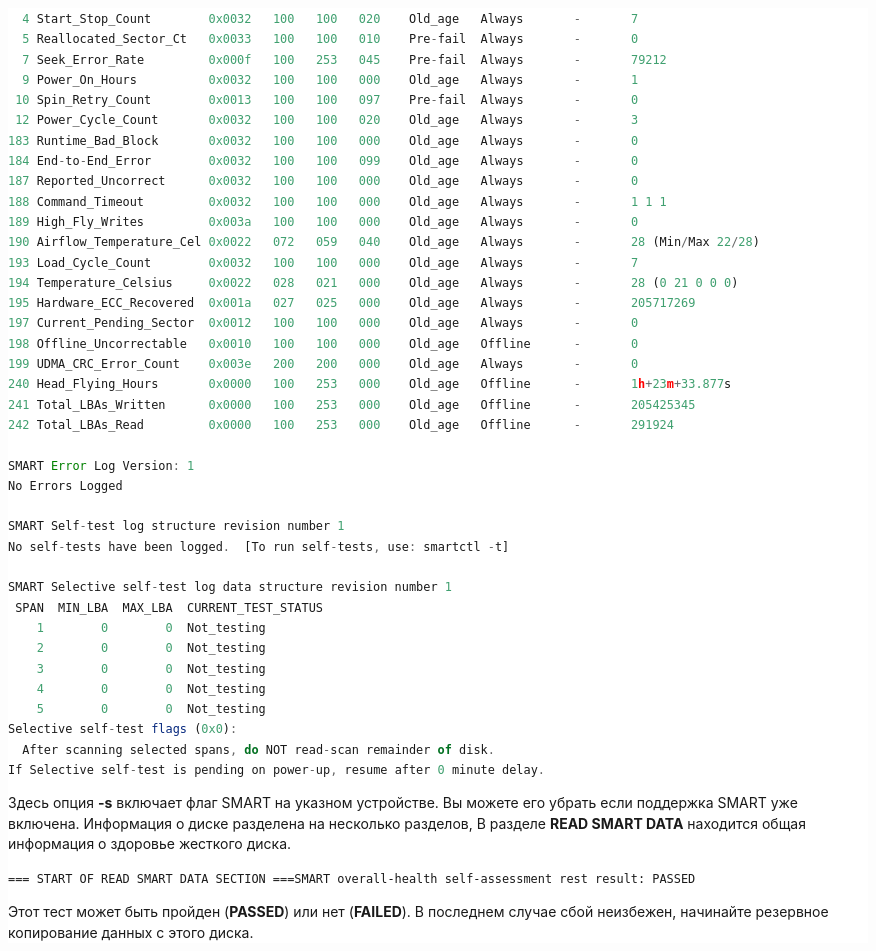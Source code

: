 ```jsx
  4 Start_Stop_Count        0x0032   100   100   020    Old_age   Always       -       7
  5 Reallocated_Sector_Ct   0x0033   100   100   010    Pre-fail  Always       -       0
  7 Seek_Error_Rate         0x000f   100   253   045    Pre-fail  Always       -       79212
  9 Power_On_Hours          0x0032   100   100   000    Old_age   Always       -       1
 10 Spin_Retry_Count        0x0013   100   100   097    Pre-fail  Always       -       0
 12 Power_Cycle_Count       0x0032   100   100   020    Old_age   Always       -       3
183 Runtime_Bad_Block       0x0032   100   100   000    Old_age   Always       -       0
184 End-to-End_Error        0x0032   100   100   099    Old_age   Always       -       0
187 Reported_Uncorrect      0x0032   100   100   000    Old_age   Always       -       0
188 Command_Timeout         0x0032   100   100   000    Old_age   Always       -       1 1 1
189 High_Fly_Writes         0x003a   100   100   000    Old_age   Always       -       0
190 Airflow_Temperature_Cel 0x0022   072   059   040    Old_age   Always       -       28 (Min/Max 22/28)
193 Load_Cycle_Count        0x0032   100   100   000    Old_age   Always       -       7
194 Temperature_Celsius     0x0022   028   021   000    Old_age   Always       -       28 (0 21 0 0 0)
195 Hardware_ECC_Recovered  0x001a   027   025   000    Old_age   Always       -       205717269
197 Current_Pending_Sector  0x0012   100   100   000    Old_age   Always       -       0
198 Offline_Uncorrectable   0x0010   100   100   000    Old_age   Offline      -       0
199 UDMA_CRC_Error_Count    0x003e   200   200   000    Old_age   Always       -       0
240 Head_Flying_Hours       0x0000   100   253   000    Old_age   Offline      -       1h+23m+33.877s
241 Total_LBAs_Written      0x0000   100   253   000    Old_age   Offline      -       205425345
242 Total_LBAs_Read         0x0000   100   253   000    Old_age   Offline      -       291924

SMART Error Log Version: 1
No Errors Logged

SMART Self-test log structure revision number 1
No self-tests have been logged.  [To run self-tests, use: smartctl -t]

SMART Selective self-test log data structure revision number 1
 SPAN  MIN_LBA  MAX_LBA  CURRENT_TEST_STATUS
    1        0        0  Not_testing
    2        0        0  Not_testing
    3        0        0  Not_testing
    4        0        0  Not_testing
    5        0        0  Not_testing
Selective self-test flags (0x0):
  After scanning selected spans, do NOT read-scan remainder of disk.
If Selective self-test is pending on power-up, resume after 0 minute delay.
```

Здесь опция **-s** включает флаг SMART на указном устройстве. Вы можете его убрать если поддержка SMART уже включена. Информация о диске разделена на несколько разделов, В разделе **READ SMART DATA** находится общая информация о здоровье жесткого диска.

`=== START OF READ SMART DATA SECTION ===SMART overall-health self-assessment rest result: PASSED`

Этот тест может быть пройден (**PASSED**) или нет (**FAILED**). В последнем случае сбой неизбежен, начинайте резервное копирование данных с этого диска.
